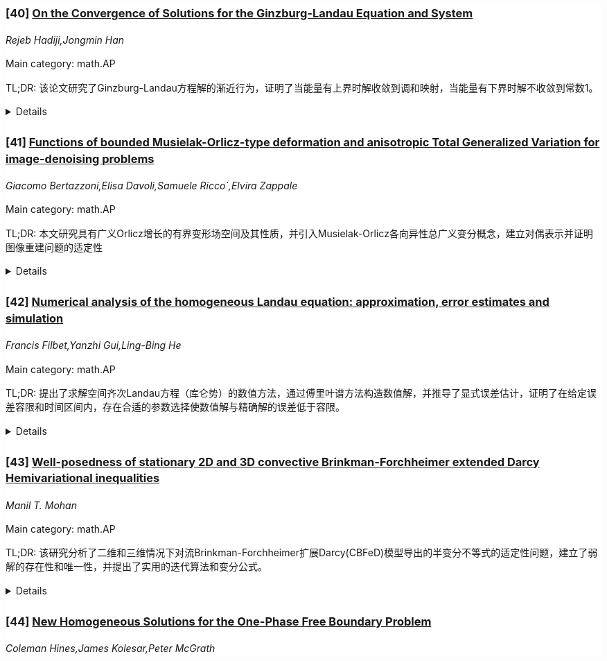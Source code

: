 
### [40] [On the Convergence of Solutions for the Ginzburg-Landau Equation and System](https://arxiv.org/abs/2509.09231)
*Rejeb Hadiji,Jongmin Han*

Main category: math.AP

TL;DR: 该论文研究了Ginzburg-Landau方程解的渐近行为，证明了当能量有上界时解收敛到调和映射，当能量有下界时解不收敛到常数1。


<details><summary>Details</summary></details>


### [41] [Functions of bounded Musielak-Orlicz-type deformation and anisotropic Total Generalized Variation for image-denoising problems](https://arxiv.org/abs/2509.09237)
*Giacomo Bertazzoni,Elisa Davoli,Samuele Ricco`,Elvira Zappale*

Main category: math.AP

TL;DR: 本文研究具有广义Orlicz增长的有界变形场空间及其性质，并引入Musielak-Orlicz各向异性总广义变分概念，建立对偶表示并证明图像重建问题的适定性


<details><summary>Details</summary></details>


### [42] [Numerical analysis of the homogeneous Landau equation: approximation, error estimates and simulation](https://arxiv.org/abs/2509.09276)
*Francis Filbet,Yanzhi Gui,Ling-Bing He*

Main category: math.AP

TL;DR: 提出了求解空间齐次Landau方程（库仑势）的数值方法，通过傅里叶谱方法构造数值解，并推导了显式误差估计，证明了在给定误差容限和时间区间内，存在合适的参数选择使数值解与精确解的误差低于容限。


<details><summary>Details</summary></details>


### [43] [Well-posedness of stationary 2D and 3D convective Brinkman-Forchheimer extended Darcy Hemivariational inequalities](https://arxiv.org/abs/2509.09335)
*Manil T. Mohan*

Main category: math.AP

TL;DR: 该研究分析了二维和三维情况下对流Brinkman-Forchheimer扩展Darcy(CBFeD)模型导出的半变分不等式的适定性问题，建立了弱解的存在性和唯一性，并提出了实用的迭代算法和变分公式。


<details><summary>Details</summary></details>


### [44] [New Homogeneous Solutions for the One-Phase Free Boundary Problem](https://arxiv.org/abs/2509.09409)
*Coleman Hines,James Kolesar,Peter McGrath*
